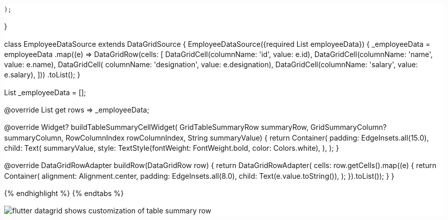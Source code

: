     );
  }

class EmployeeDataSource extends DataGridSource {
  EmployeeDataSource({required List<Employee> employeeData}) {
    _employeeData = employeeData
        .map<DataGridRow>((e) => DataGridRow(cells: [
              DataGridCell<int>(columnName: 'id', value: e.id),
              DataGridCell<String>(columnName: 'name', value: e.name),
              DataGridCell<String>(
                  columnName: 'designation', value: e.designation),
              DataGridCell<int>(columnName: 'salary', value: e.salary),
            ]))
        .toList();
  }

  List<DataGridRow> _employeeData = [];

  @override
  List<DataGridRow> get rows => _employeeData;

  @override
  Widget? buildTableSummaryCellWidget(
      GridTableSummaryRow summaryRow,
      GridSummaryColumn? summaryColumn,
      RowColumnIndex rowColumnIndex,
      String summaryValue) {
    return Container(
      padding: EdgeInsets.all(15.0),
      child: Text(
        summaryValue,
        style: TextStyle(fontWeight: FontWeight.bold, color: Colors.white),
      ),
    );
  }

  @override
  DataGridRowAdapter buildRow(DataGridRow row) {
    return DataGridRowAdapter(
        cells: row.getCells().map<Widget>((e) {
      return Container(
        alignment: Alignment.center,
        padding: EdgeInsets.all(8.0),
        child: Text(e.value.toString()),
      );
    }).toList());
  }
}

{% endhighlight %}
{% endtabs %}

![flutter datagrid shows customization of table summary row](images/summaries/flutter-datagrid-summary-row-customization.png)

